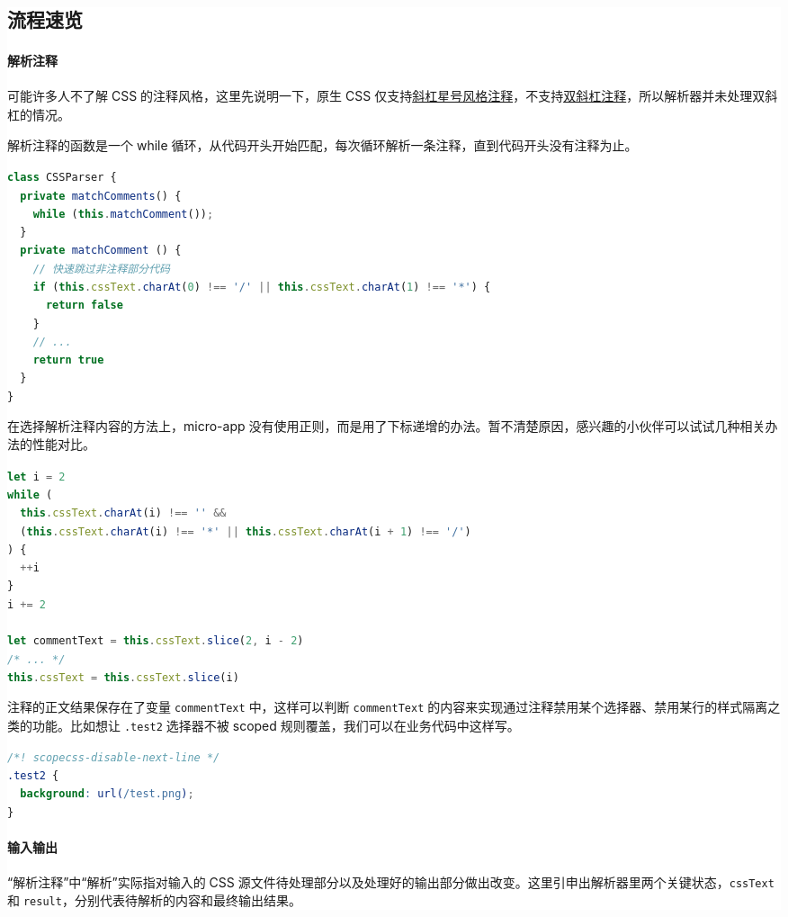 ## 流程速览

#### 解析注释

可能许多人不了解 CSS 的注释风格，这里先说明一下，原生 CSS 仅支持[斜杠星号风格注释](https://developer.mozilla.org/zh-CN/docs/Web/CSS/Comments)，不支持[双斜杠注释](https://segmentfault.com/a/1190000043885414)，所以解析器并未处理双斜杠的情况。

解析注释的函数是一个 while 循环，从代码开头开始匹配，每次循环解析一条注释，直到代码开头没有注释为止。

```ts
class CSSParser {
  private matchComments() {
    while (this.matchComment());
  }
  private matchComment () {
    // 快速跳过非注释部分代码
    if (this.cssText.charAt(0) !== '/' || this.cssText.charAt(1) !== '*') {
      return false
    }
    // ...
    return true
  }
}
```

在选择解析注释内容的方法上，micro-app 没有使用正则，而是用了下标递增的办法。暂不清楚原因，感兴趣的小伙伴可以试试几种相关办法的性能对比。

```ts
let i = 2
while (
  this.cssText.charAt(i) !== '' && 
  (this.cssText.charAt(i) !== '*' || this.cssText.charAt(i + 1) !== '/')
) {
  ++i
}
i += 2

let commentText = this.cssText.slice(2, i - 2)
/* ... */
this.cssText = this.cssText.slice(i)
```

注释的正文结果保存在了变量 `commentText` 中，这样可以判断 `commentText` 的内容来实现通过注释禁用某个选择器、禁用某行的样式隔离之类的功能。比如想让 `.test2` 选择器不被 scoped 规则覆盖，我们可以在业务代码中这样写。

```css
/*! scopecss-disable-next-line */
.test2 {
  background: url(/test.png);
}
```

#### 输入输出

“解析注释”中“解析”实际指对输入的 CSS 源文件待处理部分以及处理好的输出部分做出改变。这里引申出解析器里两个关键状态，`cssText` 和 `result`，分别代表待解析的内容和最终输出结果。
